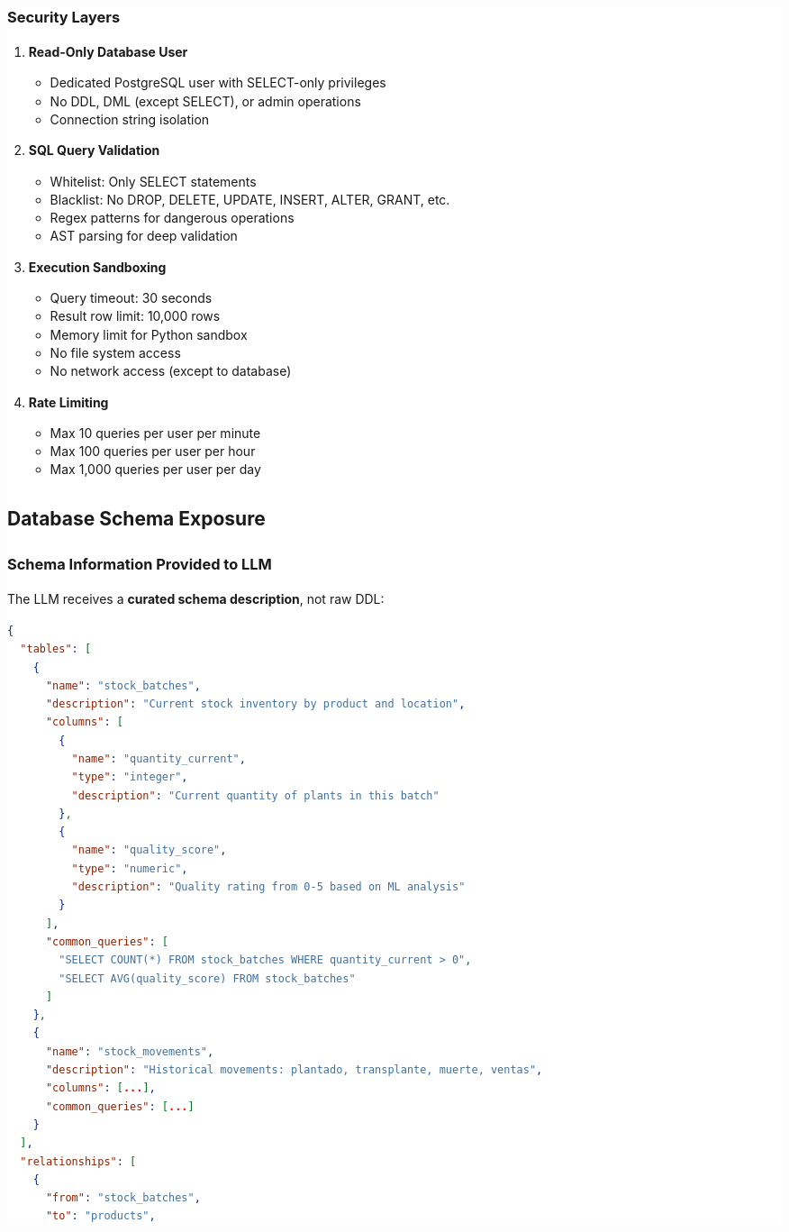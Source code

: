 ### Security Layers

1. **Read-Only Database User**
    - Dedicated PostgreSQL user with SELECT-only privileges
    - No DDL, DML (except SELECT), or admin operations
    - Connection string isolation

2. **SQL Query Validation**
    - Whitelist: Only SELECT statements
    - Blacklist: No DROP, DELETE, UPDATE, INSERT, ALTER, GRANT, etc.
    - Regex patterns for dangerous operations
    - AST parsing for deep validation

3. **Execution Sandboxing**
    - Query timeout: 30 seconds
    - Result row limit: 10,000 rows
    - Memory limit for Python sandbox
    - No file system access
    - No network access (except to database)

4. **Rate Limiting**
    - Max 10 queries per user per minute
    - Max 100 queries per user per hour
    - Max 1,000 queries per user per day

## Database Schema Exposure

### Schema Information Provided to LLM

The LLM receives a **curated schema description**, not raw DDL:

```json
{
  "tables": [
    {
      "name": "stock_batches",
      "description": "Current stock inventory by product and location",
      "columns": [
        {
          "name": "quantity_current",
          "type": "integer",
          "description": "Current quantity of plants in this batch"
        },
        {
          "name": "quality_score",
          "type": "numeric",
          "description": "Quality rating from 0-5 based on ML analysis"
        }
      ],
      "common_queries": [
        "SELECT COUNT(*) FROM stock_batches WHERE quantity_current > 0",
        "SELECT AVG(quality_score) FROM stock_batches"
      ]
    },
    {
      "name": "stock_movements",
      "description": "Historical movements: plantado, transplante, muerte, ventas",
      "columns": [...],
      "common_queries": [...]
    }
  ],
  "relationships": [
    {
      "from": "stock_batches",
      "to": "products",
```